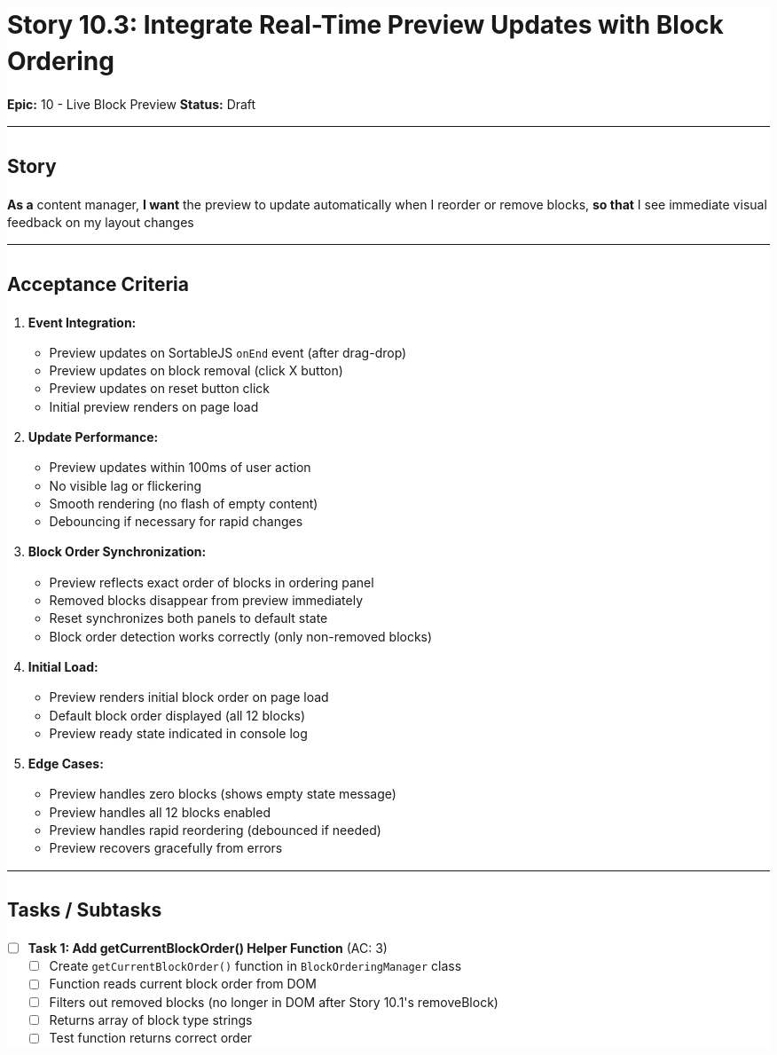# Story 10.3: Integrate Real-Time Preview Updates with Block Ordering

**Epic:** 10 - Live Block Preview
**Status:** Draft

---

## Story

**As a** content manager,
**I want** the preview to update automatically when I reorder or remove blocks,
**so that** I see immediate visual feedback on my layout changes

---

## Acceptance Criteria

1. **Event Integration:**
   - Preview updates on SortableJS `onEnd` event (after drag-drop)
   - Preview updates on block removal (click X button)
   - Preview updates on reset button click
   - Initial preview renders on page load

2. **Update Performance:**
   - Preview updates within 100ms of user action
   - No visible lag or flickering
   - Smooth rendering (no flash of empty content)
   - Debouncing if necessary for rapid changes

3. **Block Order Synchronization:**
   - Preview reflects exact order of blocks in ordering panel
   - Removed blocks disappear from preview immediately
   - Reset synchronizes both panels to default state
   - Block order detection works correctly (only non-removed blocks)

4. **Initial Load:**
   - Preview renders initial block order on page load
   - Default block order displayed (all 12 blocks)
   - Preview ready state indicated in console log

5. **Edge Cases:**
   - Preview handles zero blocks (shows empty state message)
   - Preview handles all 12 blocks enabled
   - Preview handles rapid reordering (debounced if needed)
   - Preview recovers gracefully from errors

---

## Tasks / Subtasks

- [ ] **Task 1: Add getCurrentBlockOrder() Helper Function** (AC: 3)
  - [ ] Create `getCurrentBlockOrder()` function in `BlockOrderingManager` class
  - [ ] Function reads current block order from DOM
  - [ ] Filters out removed blocks (no longer in DOM after Story 10.1's removeBlock)
  - [ ] Returns array of block type strings
  - [ ] Test function returns correct order
